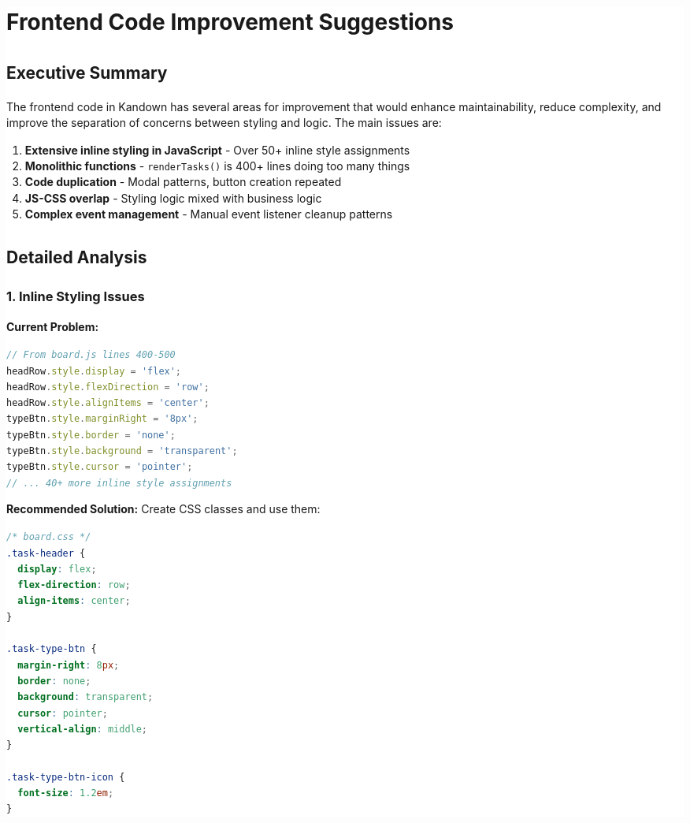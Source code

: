 # Frontend Code Improvement Suggestions

## Executive Summary

The frontend code in Kandown has several areas for improvement that would enhance maintainability, reduce complexity, and improve the separation of concerns between styling and logic. The main issues are:

1. **Extensive inline styling in JavaScript** - Over 50+ inline style assignments
2. **Monolithic functions** - `renderTasks()` is 400+ lines doing too many things  
3. **Code duplication** - Modal patterns, button creation repeated
4. **JS-CSS overlap** - Styling logic mixed with business logic
5. **Complex event management** - Manual event listener cleanup patterns

## Detailed Analysis

### 1. Inline Styling Issues

**Current Problem:**
```javascript
// From board.js lines 400-500
headRow.style.display = 'flex';
headRow.style.flexDirection = 'row';
headRow.style.alignItems = 'center';
typeBtn.style.marginRight = '8px';
typeBtn.style.border = 'none';
typeBtn.style.background = 'transparent';
typeBtn.style.cursor = 'pointer';
// ... 40+ more inline style assignments
```

**Recommended Solution:**
Create CSS classes and use them:

```css
/* board.css */
.task-header {
  display: flex;
  flex-direction: row;
  align-items: center;
}

.task-type-btn {
  margin-right: 8px;
  border: none;
  background: transparent;
  cursor: pointer;
  vertical-align: middle;
}

.task-type-btn-icon {
  font-size: 1.2em;
}
```
